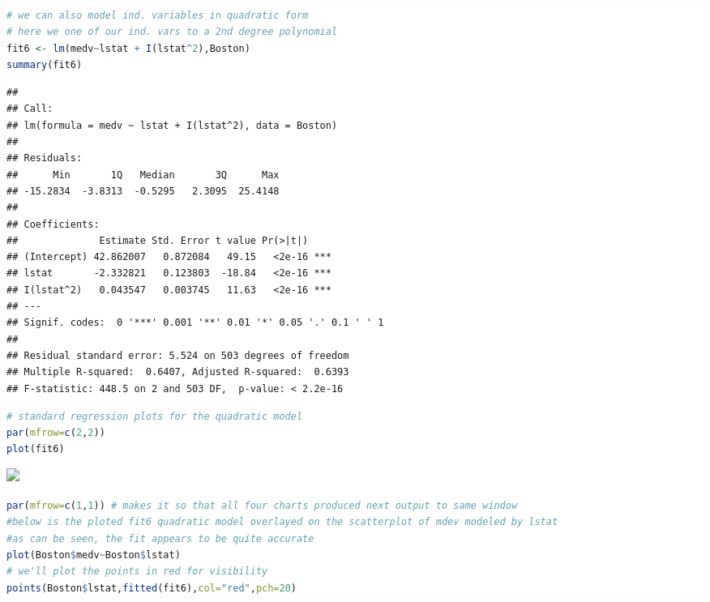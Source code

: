 ``` r
# we can also model ind. variables in quadratic form
# here we one of our ind. vars to a 2nd degree polynomial
fit6 <- lm(medv~lstat + I(lstat^2),Boston)
summary(fit6)
```

    ## 
    ## Call:
    ## lm(formula = medv ~ lstat + I(lstat^2), data = Boston)
    ## 
    ## Residuals:
    ##      Min       1Q   Median       3Q      Max 
    ## -15.2834  -3.8313  -0.5295   2.3095  25.4148 
    ## 
    ## Coefficients:
    ##              Estimate Std. Error t value Pr(>|t|)    
    ## (Intercept) 42.862007   0.872084   49.15   <2e-16 ***
    ## lstat       -2.332821   0.123803  -18.84   <2e-16 ***
    ## I(lstat^2)   0.043547   0.003745   11.63   <2e-16 ***
    ## ---
    ## Signif. codes:  0 '***' 0.001 '**' 0.01 '*' 0.05 '.' 0.1 ' ' 1
    ## 
    ## Residual standard error: 5.524 on 503 degrees of freedom
    ## Multiple R-squared:  0.6407, Adjusted R-squared:  0.6393 
    ## F-statistic: 448.5 on 2 and 503 DF,  p-value: < 2.2e-16

``` r
# standard regression plots for the quadratic model
par(mfrow=c(2,2))
plot(fit6)
```

![](pauls_stats_published_files/figure-markdown_github/unnamed-chunk-16-1.png)

``` r
par(mfrow=c(1,1)) # makes it so that all four charts produced next output to same window
#below is the ploted fit6 quadratic model overlayed on the scatterplot of mdev modeled by lstat
#as can be seen, the fit appears to be quite accurate
plot(Boston$medv~Boston$lstat)
# we'll plot the points in red for visibility
points(Boston$lstat,fitted(fit6),col="red",pch=20)
```
